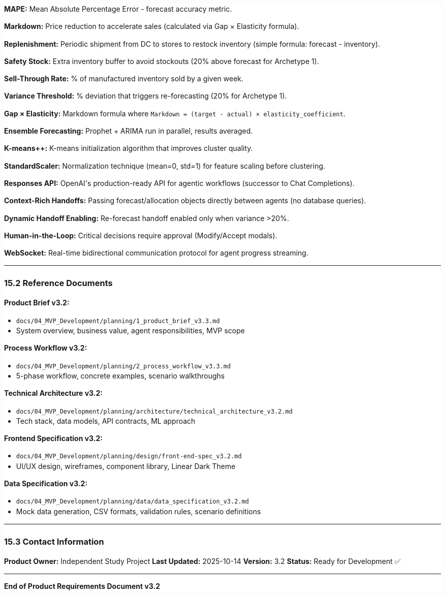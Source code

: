 **MAPE:** Mean Absolute Percentage Error - forecast accuracy metric.

**Markdown:** Price reduction to accelerate sales (calculated via Gap × Elasticity formula).

**Replenishment:** Periodic shipment from DC to stores to restock inventory (simple formula: forecast - inventory).

**Safety Stock:** Extra inventory buffer to avoid stockouts (20% above forecast for Archetype 1).

**Sell-Through Rate:** % of manufactured inventory sold by a given week.

**Variance Threshold:** % deviation that triggers re-forecasting (20% for Archetype 1).

**Gap × Elasticity:** Markdown formula where `Markdown = (target - actual) × elasticity_coefficient`.

**Ensemble Forecasting:** Prophet + ARIMA run in parallel, results averaged.

**K-means++:** K-means initialization algorithm that improves cluster quality.

**StandardScaler:** Normalization technique (mean=0, std=1) for feature scaling before clustering.

**Responses API:** OpenAI's production-ready API for agentic workflows (successor to Chat Completions).

**Context-Rich Handoffs:** Passing forecast/allocation objects directly between agents (no database queries).

**Dynamic Handoff Enabling:** Re-forecast handoff enabled only when variance >20%.

**Human-in-the-Loop:** Critical decisions require approval (Modify/Accept modals).

**WebSocket:** Real-time bidirectional communication protocol for agent progress streaming.

---

### 15.2 Reference Documents

**Product Brief v3.2:**
- `docs/04_MVP_Development/planning/1_product_brief_v3.3.md`
- System overview, business value, agent responsibilities, MVP scope

**Process Workflow v3.2:**
- `docs/04_MVP_Development/planning/2_process_workflow_v3.3.md`
- 5-phase workflow, concrete examples, scenario walkthroughs

**Technical Architecture v3.2:**
- `docs/04_MVP_Development/planning/architecture/technical_architecture_v3.2.md`
- Tech stack, data models, API contracts, ML approach

**Frontend Specification v3.2:**
- `docs/04_MVP_Development/planning/design/front-end-spec_v3.2.md`
- UI/UX design, wireframes, component library, Linear Dark Theme

**Data Specification v3.2:**
- `docs/04_MVP_Development/planning/data/data_specification_v3.2.md`
- Mock data generation, CSV formats, validation rules, scenario definitions

---

### 15.3 Contact Information

**Product Owner:** Independent Study Project
**Last Updated:** 2025-10-14
**Version:** 3.2
**Status:** Ready for Development ✅

---

**End of Product Requirements Document v3.2**

